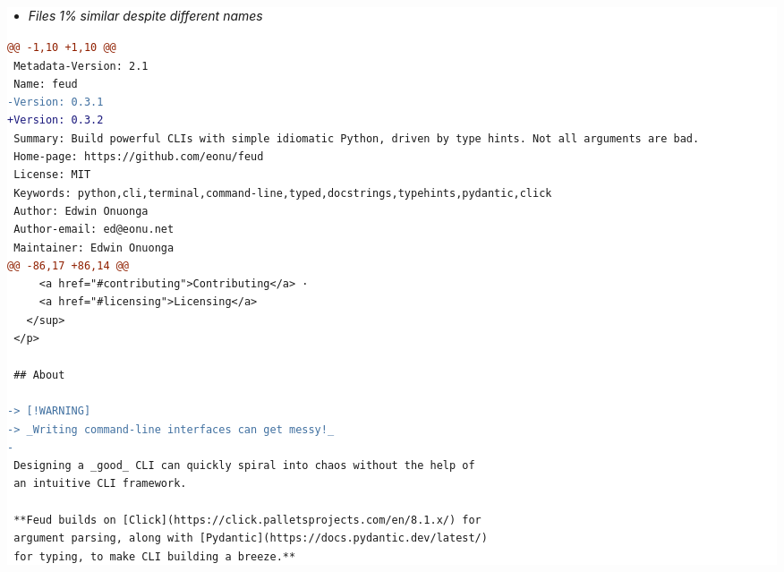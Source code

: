  * *Files 1% similar despite different names*

```diff
@@ -1,10 +1,10 @@
 Metadata-Version: 2.1
 Name: feud
-Version: 0.3.1
+Version: 0.3.2
 Summary: Build powerful CLIs with simple idiomatic Python, driven by type hints. Not all arguments are bad.
 Home-page: https://github.com/eonu/feud
 License: MIT
 Keywords: python,cli,terminal,command-line,typed,docstrings,typehints,pydantic,click
 Author: Edwin Onuonga
 Author-email: ed@eonu.net
 Maintainer: Edwin Onuonga
@@ -86,17 +86,14 @@
     <a href="#contributing">Contributing</a> ·
     <a href="#licensing">Licensing</a>
   </sup>
 </p>
 
 ## About
 
-> [!WARNING]  
-> _Writing command-line interfaces can get messy!_
-
 Designing a _good_ CLI can quickly spiral into chaos without the help of
 an intuitive CLI framework.
 
 **Feud builds on [Click](https://click.palletsprojects.com/en/8.1.x/) for
 argument parsing, along with [Pydantic](https://docs.pydantic.dev/latest/)
 for typing, to make CLI building a breeze.**
```

